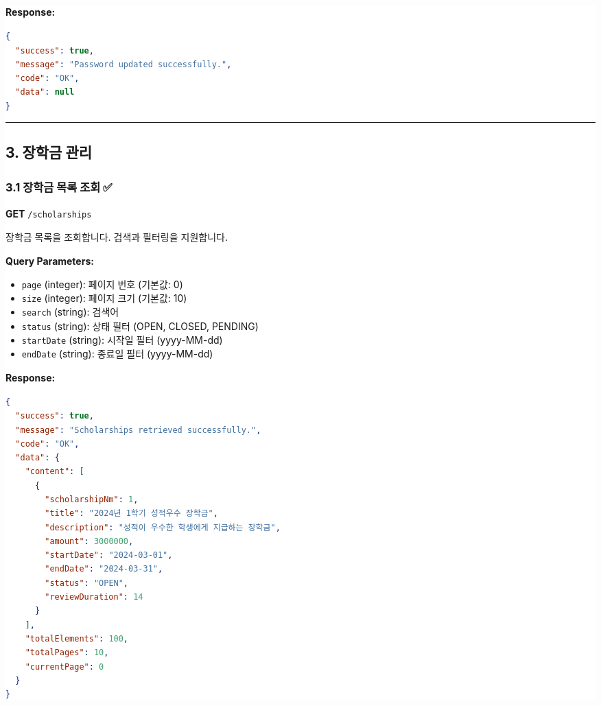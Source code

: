 **Response:**
```json
{
  "success": true,
  "message": "Password updated successfully.",
  "code": "OK",
  "data": null
}
```

---

## 3. 장학금 관리

### 3.1 장학금 목록 조회 ✅
**GET** `/scholarships`

장학금 목록을 조회합니다. 검색과 필터링을 지원합니다.

**Query Parameters:**
- `page` (integer): 페이지 번호 (기본값: 0)
- `size` (integer): 페이지 크기 (기본값: 10)
- `search` (string): 검색어
- `status` (string): 상태 필터 (OPEN, CLOSED, PENDING)
- `startDate` (string): 시작일 필터 (yyyy-MM-dd)
- `endDate` (string): 종료일 필터 (yyyy-MM-dd)

**Response:**
```json
{
  "success": true,
  "message": "Scholarships retrieved successfully.",
  "code": "OK",
  "data": {
    "content": [
      {
        "scholarshipNm": 1,
        "title": "2024년 1학기 성적우수 장학금",
        "description": "성적이 우수한 학생에게 지급하는 장학금",
        "amount": 3000000,
        "startDate": "2024-03-01",
        "endDate": "2024-03-31",
        "status": "OPEN",
        "reviewDuration": 14
      }
    ],
    "totalElements": 100,
    "totalPages": 10,
    "currentPage": 0
  }
}
```
